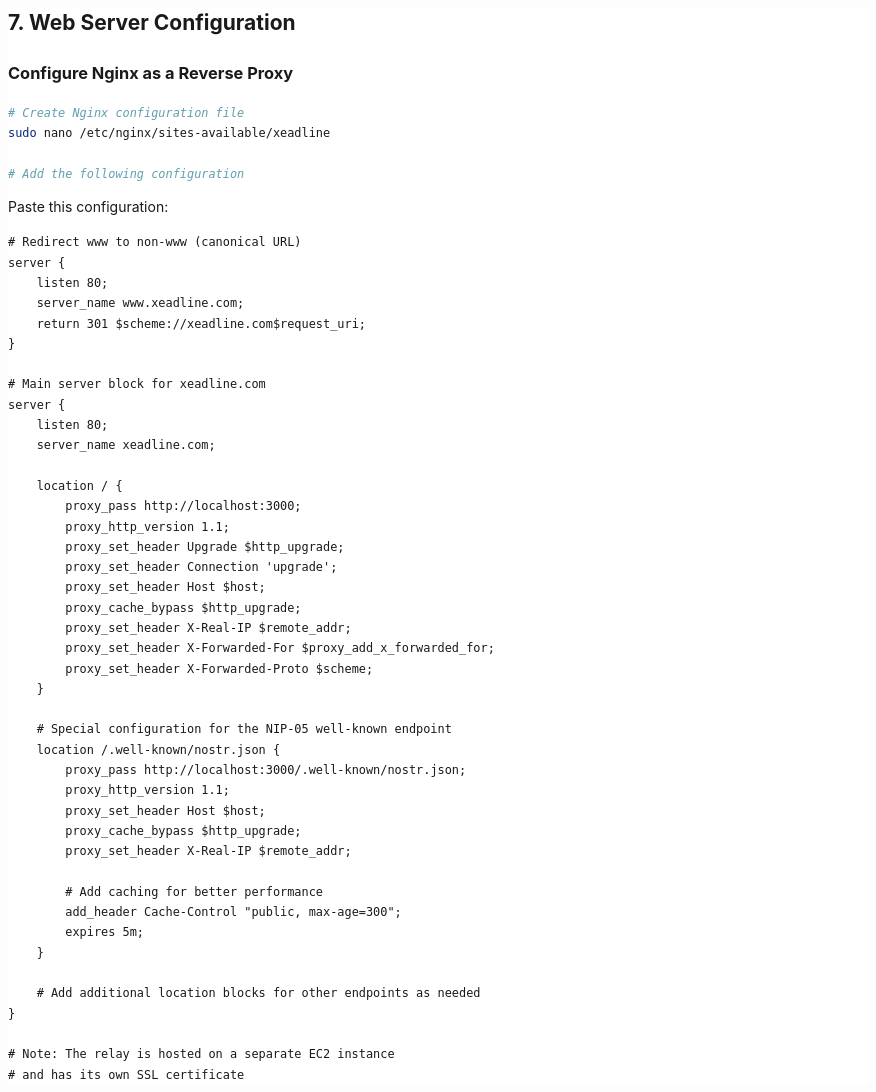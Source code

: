## 7. Web Server Configuration

### Configure Nginx as a Reverse Proxy

```bash
# Create Nginx configuration file
sudo nano /etc/nginx/sites-available/xeadline

# Add the following configuration
```

Paste this configuration:

```nginx
# Redirect www to non-www (canonical URL)
server {
    listen 80;
    server_name www.xeadline.com;
    return 301 $scheme://xeadline.com$request_uri;
}

# Main server block for xeadline.com
server {
    listen 80;
    server_name xeadline.com;

    location / {
        proxy_pass http://localhost:3000;
        proxy_http_version 1.1;
        proxy_set_header Upgrade $http_upgrade;
        proxy_set_header Connection 'upgrade';
        proxy_set_header Host $host;
        proxy_cache_bypass $http_upgrade;
        proxy_set_header X-Real-IP $remote_addr;
        proxy_set_header X-Forwarded-For $proxy_add_x_forwarded_for;
        proxy_set_header X-Forwarded-Proto $scheme;
    }

    # Special configuration for the NIP-05 well-known endpoint
    location /.well-known/nostr.json {
        proxy_pass http://localhost:3000/.well-known/nostr.json;
        proxy_http_version 1.1;
        proxy_set_header Host $host;
        proxy_cache_bypass $http_upgrade;
        proxy_set_header X-Real-IP $remote_addr;
        
        # Add caching for better performance
        add_header Cache-Control "public, max-age=300";
        expires 5m;
    }

    # Add additional location blocks for other endpoints as needed
}

# Note: The relay is hosted on a separate EC2 instance
# and has its own SSL certificate
```
